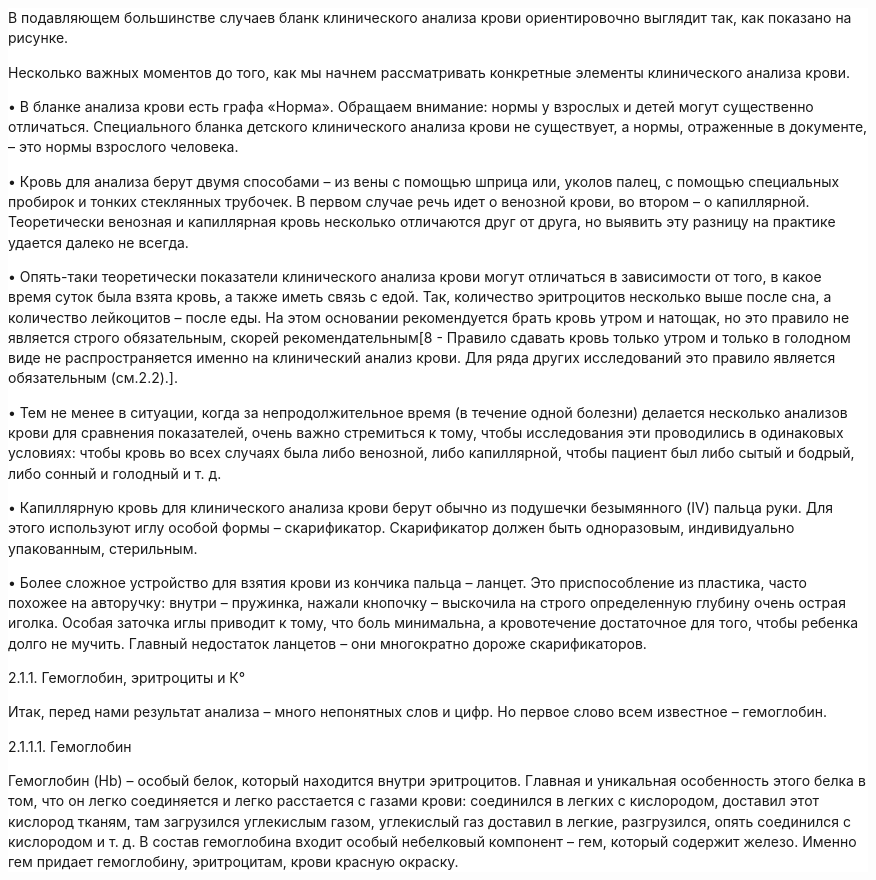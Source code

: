 В подавляющем большинстве случаев бланк клинического анализа крови
ориентировочно выглядит так, как показано на рисунке.

Несколько важных моментов до того, как мы начнем рассматривать
конкретные элементы клинического анализа крови.

• В бланке анализа крови есть графа «Норма». Обращаем внимание: нормы у
взрослых и детей могут существенно отличаться. Специального бланка
детского клинического анализа крови не существует, а нормы, отраженные в
документе, – это нормы взрослого человека.

• Кровь для анализа берут двумя способами – из вены с помощью шприца
или, уколов палец, с помощью специальных пробирок и тонких стеклянных
трубочек. В первом случае речь идет о венозной крови, во втором – о
капиллярной. Теоретически венозная и капиллярная кровь несколько
отличаются друг от друга, но выявить эту разницу на практике удается
далеко не всегда.

• Опять-таки теоретически показатели клинического анализа крови могут
отличаться в зависимости от того, в какое время суток была взята кровь,
а также иметь связь с едой. Так, количество эритроцитов несколько выше
после сна, а количество лейкоцитов – после еды. На этом основании
рекомендуется брать кровь утром и натощак, но это правило не является
строго обязательным, скорей рекомендательным\[8 - Правило сдавать кровь
только утром и только в голодном виде не распространяется именно на
клинический анализ крови. Для ряда других исследований это правило
является обязательным (см.2.2).\].

• Тем не менее в ситуации, когда за непродолжительное время (в течение
одной болезни) делается несколько анализов крови для сравнения
показателей, очень важно стремиться к тому, чтобы исследования эти
проводились в одинаковых условиях: чтобы кровь во всех случаях была либо
венозной, либо капиллярной, чтобы пациент был либо сытый и бодрый, либо
сонный и голодный и т. д.

• Капиллярную кровь для клинического анализа крови берут обычно из
подушечки безымянного (IV) пальца руки. Для этого используют иглу особой
формы – скарификатор. Скарификатор должен быть одноразовым,
индивидуально упакованным, стерильным.

• Более сложное устройство для взятия крови из кончика пальца – ланцет.
Это приспособление из пластика, часто похожее на авторучку: внутри –
пружинка, нажали кнопочку – выскочила на строго определенную глубину
очень острая иголка. Особая заточка иглы приводит к тому, что боль
минимальна, а кровотечение достаточное для того, чтобы ребенка долго не
мучить. Главный недостаток ланцетов – они многократно дороже
скарификаторов.

2.1.1. Гемоглобин, эритроциты и К°

Итак, перед нами результат анализа – много непонятных слов и цифр. Но
первое слово всем известное – гемоглобин.

2.1.1.1. Гемоглобин

Гемоглобин (Hb) – особый белок, который находится внутри эритроцитов.
Главная и уникальная особенность этого белка в том, что он легко
соединяется и легко расстается с газами крови: соединился в легких с
кислородом, доставил этот кислород тканям, там загрузился углекислым
газом, углекислый газ доставил в легкие, разгрузился, опять соединился с
кислородом и т. д. В состав гемоглобина входит особый небелковый
компонент – гем, который содержит железо. Именно гем придает
гемоглобину, эритроцитам, крови красную окраску.

